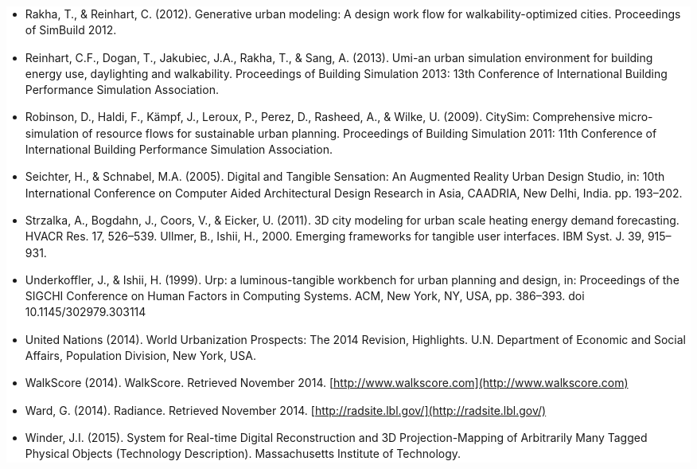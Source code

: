 * Rakha, T., & Reinhart, C. (2012). Generative urban modeling: A design work flow for walkability-optimized cities. Proceedings of SimBuild 2012.

* Reinhart, C.F., Dogan, T., Jakubiec, J.A., Rakha, T., & Sang, A. (2013). Umi-an urban simulation environment for building energy use, daylighting and walkability. Proceedings of Building Simulation 2013: 13th Conference of International Building Performance Simulation Association.

* Robinson, D., Haldi, F., Kämpf, J., Leroux, P., Perez, D., Rasheed, A., & Wilke, U. (2009). CitySim: Comprehensive micro-simulation of resource flows for sustainable urban planning. Proceedings of Building Simulation 2011: 11th Conference of International Building Performance Simulation Association.

* Seichter, H., & Schnabel, M.A. (2005). Digital and Tangible Sensation: An Augmented Reality Urban Design Studio, in: 10th International Conference on Computer Aided Architectural Design Research in Asia, CAADRIA, New Delhi, India. pp. 193–202.

* Strzalka, A., Bogdahn, J., Coors, V., & Eicker, U. (2011). 3D city modeling for urban scale heating energy demand forecasting. HVACR Res. 17, 526–539.
Ullmer, B., Ishii, H., 2000. Emerging frameworks for tangible user interfaces. IBM Syst. J. 39, 915–931.

* Underkoffler, J., & Ishii, H. (1999). Urp: a luminous-tangible workbench for urban planning and design, in: Proceedings of the SIGCHI Conference on Human Factors in Computing Systems. ACM, New York, NY, USA, pp. 386–393. doi 10.1145/302979.303114

* United Nations (2014). World Urbanization Prospects: The 2014 Revision, Highlights. U.N. Department of Economic and Social Affairs, Population Division, New York, USA.

* WalkScore (2014). WalkScore. Retrieved November 2014. [http://www.walkscore.com](http://www.walkscore.com)

* Ward, G. (2014). Radiance. Retrieved November 2014. [http://radsite.lbl.gov/](http://radsite.lbl.gov/)

* Winder, J.I. (2015). System for Real-time Digital Reconstruction and 3D Projection-Mapping of Arbitrarily Many Tagged Physical Objects (Technology Description). Massachusetts Institute of Technology.
